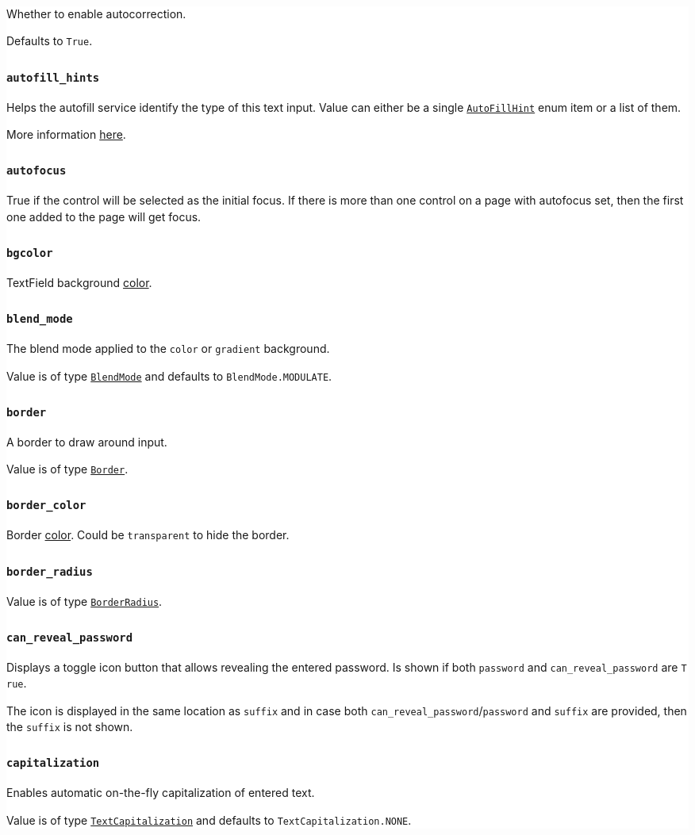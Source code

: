 Whether to enable autocorrection.

Defaults to `True`.

### `autofill_hints`

Helps the autofill service identify the type of this text input. Value can either be a single [`AutoFillHint`](/docs/reference/types/autofillhint) enum item or a list of them.

More information [here](https://api.flutter.dev/flutter/cupertino/CupertinoTextField/autofillHints.html).

### `autofocus`

True if the control will be selected as the initial focus. If there is more than one control on a page with autofocus set, then the first one added to the page will get focus.

### `bgcolor`

TextField background [color](/docs/reference/colors).

### `blend_mode`

The blend mode applied to the `color` or `gradient` background.

Value is of type [`BlendMode`](/docs/reference/types/blendmode) and defaults to `BlendMode.MODULATE`.

### `border`

A border to draw around input.

Value is of type [`Border`](/docs/reference/types/border).

### `border_color`

Border [color](/docs/reference/colors). Could be `transparent` to hide the border.

### `border_radius`

Value is of type [`BorderRadius`](/docs/reference/types/borderradius).

### `can_reveal_password`

Displays a toggle icon button that allows revealing the entered password. Is shown if both `password` and `can_reveal_password` are `True`.

The icon is displayed in the same location as `suffix` and in case both `can_reveal_password`/`password` and `suffix` are provided, then the `suffix` is not shown.

### `capitalization`

Enables automatic on-the-fly capitalization of entered text.

Value is of type [`TextCapitalization`](/docs/reference/types/textcapitalization) and defaults
to `TextCapitalization.NONE`.

